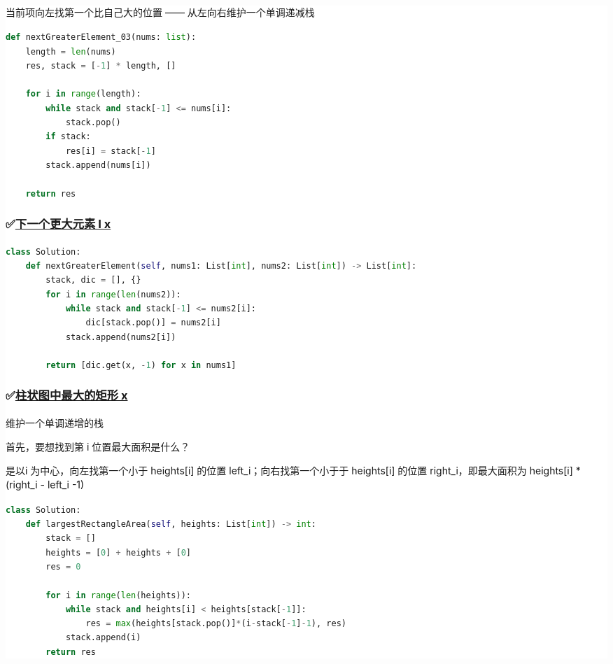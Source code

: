 当前项向左找第一个比自己大的位置 —— 从左向右维护一个单调递减栈

```python
def nextGreaterElement_03(nums: list):
    length = len(nums)
    res, stack = [-1] * length, []

    for i in range(length):
        while stack and stack[-1] <= nums[i]:
            stack.pop()
        if stack:
            res[i] = stack[-1]
        stack.append(nums[i])

    return res
```



### ✅[下一个更大元素 I x](https://leetcode-cn.com/problems/next-greater-element-i/)

```python
class Solution:
    def nextGreaterElement(self, nums1: List[int], nums2: List[int]) -> List[int]:
        stack, dic = [], {}
        for i in range(len(nums2)):
            while stack and stack[-1] <= nums2[i]:
                dic[stack.pop()] = nums2[i]
            stack.append(nums2[i])
        
        return [dic.get(x, -1) for x in nums1]
```



### ✅[柱状图中最大的矩形 x](https://leetcode-cn.com/problems/largest-rectangle-in-histogram/)

维护一个单调递增的栈

首先，要想找到第 i 位置最大面积是什么？

是以i 为中心，向左找第一个小于 heights[i] 的位置 left_i；向右找第一个小于于 heights[i] 的位置 right_i，即最大面积为 heights[i] * (right_i - left_i -1)

```Python
class Solution: 
    def largestRectangleArea(self, heights: List[int]) -> int:
        stack = []
        heights = [0] + heights + [0]
        res = 0

        for i in range(len(heights)):
            while stack and heights[i] < heights[stack[-1]]:
                res = max(heights[stack.pop()]*(i-stack[-1]-1), res)
            stack.append(i)
        return res
```
